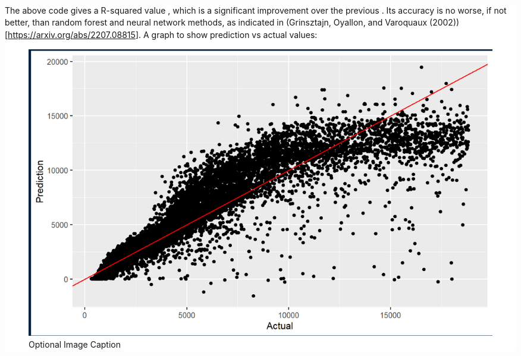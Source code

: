 The above code gives a R-squared value , which is a significant
improvement over the previous . Its accuracy is no worse, if not better,
than random forest and neural network methods, as indicated in
(Grinsztajn, Oyallon, and Varoquaux
(2002))\[<https://arxiv.org/abs/2207.08815>\]. A graph to show
prediction vs actual values:

<figure>
<img src="data/spline_example.png" alt="Optional Image Caption" />
<figcaption aria-hidden="true">Optional Image Caption</figcaption>
</figure>
